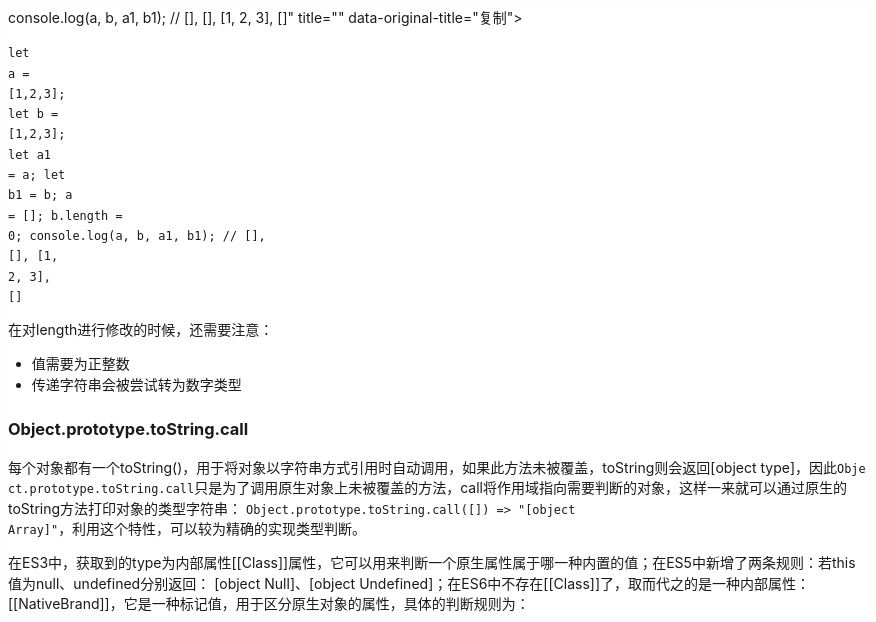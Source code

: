console.log(a, b, a1, b1); // [], [], [1, 2, 3], []" title="" data-original-title="&#x590D;&#x5236;"></span> <span type="button" class="saveToNote code-tool" data-toggle="tooltip" data-placement="top" title="" data-original-title="&#x653E;&#x8FDB;&#x7B14;&#x8BB0;"></span></div></div><pre class="hljs nix"><code><span class="hljs-keyword">let</span> <span class="hljs-attr">a</span> = [<span class="hljs-number">1</span>,<span class="hljs-number">2</span>,<span class="hljs-number">3</span>];
<span class="hljs-keyword">let</span> <span class="hljs-attr">b</span> = [<span class="hljs-number">1</span>,<span class="hljs-number">2</span>,<span class="hljs-number">3</span>];
<span class="hljs-keyword">let</span> <span class="hljs-attr">a1</span> = a;
<span class="hljs-keyword">let</span> <span class="hljs-attr">b1</span> = b;
<span class="hljs-attr">a</span> = [];
b.<span class="hljs-attr">length</span> = <span class="hljs-number">0</span>;
console.log(a, b, a1, b1); // [], [], [<span class="hljs-number">1</span>, <span class="hljs-number">2</span>, <span class="hljs-number">3</span>], []</code></pre><p>&#x5728;&#x5BF9;length&#x8FDB;&#x884C;&#x4FEE;&#x6539;&#x7684;&#x65F6;&#x5019;&#xFF0C;&#x8FD8;&#x9700;&#x8981;&#x6CE8;&#x610F;&#xFF1A;</p><ul><li>&#x503C;&#x9700;&#x8981;&#x4E3A;&#x6B63;&#x6574;&#x6570;</li><li>&#x4F20;&#x9012;&#x5B57;&#x7B26;&#x4E32;&#x4F1A;&#x88AB;&#x5C1D;&#x8BD5;&#x8F6C;&#x4E3A;&#x6570;&#x5B57;&#x7C7B;&#x578B;</li></ul><h3 id="articleHeader15">Object.prototype.toString.call</h3><p>&#x6BCF;&#x4E2A;&#x5BF9;&#x8C61;&#x90FD;&#x6709;&#x4E00;&#x4E2A;toString()&#xFF0C;&#x7528;&#x4E8E;&#x5C06;&#x5BF9;&#x8C61;&#x4EE5;&#x5B57;&#x7B26;&#x4E32;&#x65B9;&#x5F0F;&#x5F15;&#x7528;&#x65F6;&#x81EA;&#x52A8;&#x8C03;&#x7528;&#xFF0C;&#x5982;&#x679C;&#x6B64;&#x65B9;&#x6CD5;&#x672A;&#x88AB;&#x8986;&#x76D6;&#xFF0C;toString&#x5219;&#x4F1A;&#x8FD4;&#x56DE;[object type]&#xFF0C;&#x56E0;&#x6B64;<code>Object.prototype.toString.call</code>&#x53EA;&#x662F;&#x4E3A;&#x4E86;&#x8C03;&#x7528;&#x539F;&#x751F;&#x5BF9;&#x8C61;&#x4E0A;&#x672A;&#x88AB;&#x8986;&#x76D6;&#x7684;&#x65B9;&#x6CD5;&#xFF0C;call&#x5C06;&#x4F5C;&#x7528;&#x57DF;&#x6307;&#x5411;&#x9700;&#x8981;&#x5224;&#x65AD;&#x7684;&#x5BF9;&#x8C61;&#xFF0C;&#x8FD9;&#x6837;&#x4E00;&#x6765;&#x5C31;&#x53EF;&#x4EE5;&#x901A;&#x8FC7;&#x539F;&#x751F;&#x7684;toString&#x65B9;&#x6CD5;&#x6253;&#x5370;&#x5BF9;&#x8C61;&#x7684;&#x7C7B;&#x578B;&#x5B57;&#x7B26;&#x4E32;&#xFF1A; <code>Object.prototype.toString.call([]) =&gt; &quot;[object Array]&quot;</code>&#xFF0C;&#x5229;&#x7528;&#x8FD9;&#x4E2A;&#x7279;&#x6027;&#xFF0C;&#x53EF;&#x4EE5;&#x8F83;&#x4E3A;&#x7CBE;&#x786E;&#x7684;&#x5B9E;&#x73B0;&#x7C7B;&#x578B;&#x5224;&#x65AD;&#x3002;</p><p>&#x5728;ES3&#x4E2D;&#xFF0C;&#x83B7;&#x53D6;&#x5230;&#x7684;type&#x4E3A;&#x5185;&#x90E8;&#x5C5E;&#x6027;[[Class]]&#x5C5E;&#x6027;&#xFF0C;&#x5B83;&#x53EF;&#x4EE5;&#x7528;&#x6765;&#x5224;&#x65AD;&#x4E00;&#x4E2A;&#x539F;&#x751F;&#x5C5E;&#x6027;&#x5C5E;&#x4E8E;&#x54EA;&#x4E00;&#x79CD;&#x5185;&#x7F6E;&#x7684;&#x503C;&#xFF1B;&#x5728;ES5&#x4E2D;&#x65B0;&#x589E;&#x4E86;&#x4E24;&#x6761;&#x89C4;&#x5219;&#xFF1A;&#x82E5;this&#x503C;&#x4E3A;null&#x3001;undefined&#x5206;&#x522B;&#x8FD4;&#x56DE;&#xFF1A; [object Null]&#x3001;[object Undefined]&#xFF1B;&#x5728;ES6&#x4E2D;&#x4E0D;&#x5B58;&#x5728;[[Class]]&#x4E86;&#xFF0C;&#x53D6;&#x800C;&#x4EE3;&#x4E4B;&#x7684;&#x662F;&#x4E00;&#x79CD;&#x5185;&#x90E8;&#x5C5E;&#x6027;&#xFF1A;[[NativeBrand]]&#xFF0C;&#x5B83;&#x662F;&#x4E00;&#x79CD;&#x6807;&#x8BB0;&#x503C;&#xFF0C;&#x7528;&#x4E8E;&#x533A;&#x5206;&#x539F;&#x751F;&#x5BF9;&#x8C61;&#x7684;&#x5C5E;&#x6027;&#xFF0C;&#x5177;&#x4F53;&#x7684;&#x5224;&#x65AD;&#x89C4;&#x5219;&#x4E3A;&#xFF1A;</p><div class="widget-codetool" style="display:none"><div class="widget-codetool--inner"><span class="selectCode code-tool" data-toggle="tooltip" data-placement="top" title="" data-original-title="&#x5168;&#x9009;"></span> <span type="button" class="copyCode code-tool" data-toggle="tooltip" data-placement="top" data-clipboard-text="19.1.3.6Object.prototype.toString ( )
When the toString method is called, the following steps are taken:

If the this value is undefined, return &quot;[object Undefined]&quot;.
If the this value is null, return &quot;[object Null]&quot;.
Let O be ! ToObject(this value).
Let isArray be ? IsArray(O).
If isArray is true, let builtinTag be &quot;Array&quot;.
Else if O is a String exotic object, let builtinTag be &quot;String&quot;.
Else if O has a [[ParameterMap]] internal slot, let builtinTag be &quot;Arguments&quot;.
Else if O has a [[Call]] internal method, let builtinTag be &quot;Function&quot;.
Else if O has an [[ErrorData]] internal slot, let builtinTag be &quot;Error&quot;.
Else if O has a [[BooleanData]] internal slot, let builtinTag be &quot;Boolean&quot;.
Else if O has a [[NumberData]] internal slot, let builtinTag be &quot;Number&quot;.
Else if O has a [[DateValue]] internal slot, let builtinTag be &quot;Date&quot;.
Else if O has a [[RegExpMatcher]] internal slot, let builtinTag be &quot;RegExp&quot;.
Else, let builtinTag be &quot;Object&quot;.
Let tag be ? Get(O, @@toStringTag).
If Type(tag) is not String, set tag to builtinTag.
Return the string-concatenation of &quot;[object &quot;, tag, and &quot;]&quot;.
This function is the %ObjProto_toString% intrinsic object.

NOTE